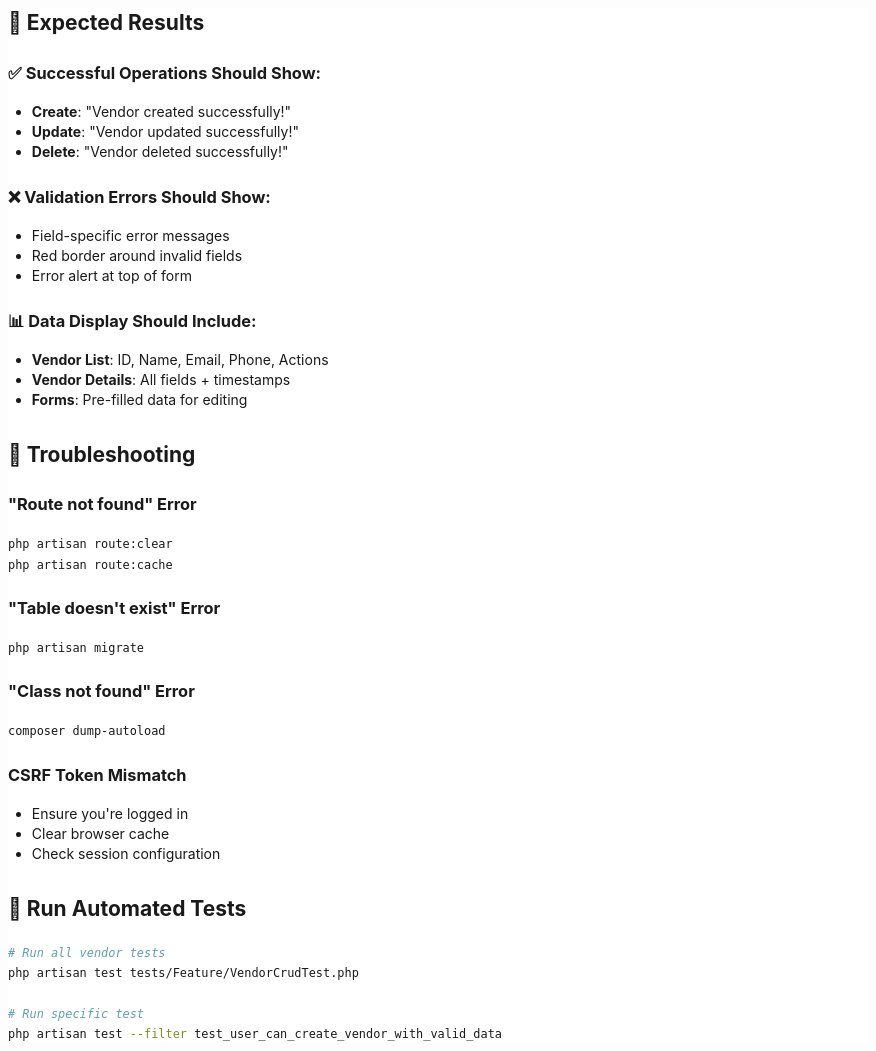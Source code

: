 ## 🎯 Expected Results

### ✅ Successful Operations Should Show:
- **Create**: "Vendor created successfully!"
- **Update**: "Vendor updated successfully!"
- **Delete**: "Vendor deleted successfully!"

### ❌ Validation Errors Should Show:
- Field-specific error messages
- Red border around invalid fields
- Error alert at top of form

### 📊 Data Display Should Include:
- **Vendor List**: ID, Name, Email, Phone, Actions
- **Vendor Details**: All fields + timestamps
- **Forms**: Pre-filled data for editing

## 🔧 Troubleshooting

### "Route not found" Error
```bash
php artisan route:clear
php artisan route:cache
```

### "Table doesn't exist" Error
```bash
php artisan migrate
```

### "Class not found" Error
```bash
composer dump-autoload
```

### CSRF Token Mismatch
- Ensure you're logged in
- Clear browser cache
- Check session configuration

## 🧪 Run Automated Tests

```bash
# Run all vendor tests
php artisan test tests/Feature/VendorCrudTest.php

# Run specific test
php artisan test --filter test_user_can_create_vendor_with_valid_data
```
